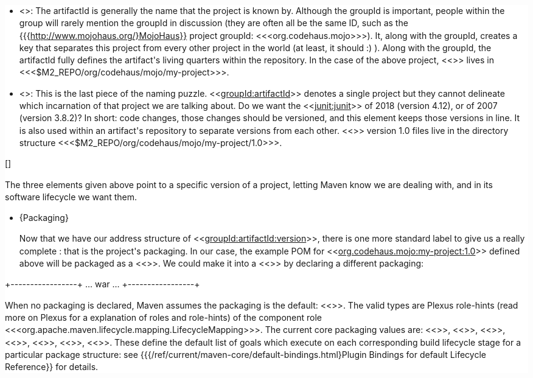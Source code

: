   * <<artifactId>>:
  The artifactId is generally the name that the project is known by. Although the groupId is
  important, people within the group will rarely mention the groupId in discussion (they are often all be the
  same ID, such as the {{{http://www.mojohaus.org/}MojoHaus}} project groupId: <<<org.codehaus.mojo>>>).
  It, along with the groupId, creates a key that separates this project from every other project
  in the world (at least, it should :) ). Along with the groupId, the artifactId fully defines
  the artifact's living quarters within the repository. In the case of the above project, <<<my-project>>> lives
  in <<<$M2_REPO/org/codehaus/mojo/my-project>>>.

  * <<version>>:
  This is the last piece of the naming puzzle. <<<groupId:artifactId>>> denotes a single project but
  they cannot delineate which incarnation of that project we are talking about. Do we want the <<<junit:junit>>>
  of 2018 (version 4.12), or of 2007 (version 3.8.2)? In short: code changes, those changes
  should be versioned, and this element keeps those versions in line. It is also used within an artifact's
  repository to separate versions from each other. <<<my-project>>> version 1.0 files live in the directory
  structure <<<$M2_REPO/org/codehaus/mojo/my-project/1.0>>>.

  []

  The three elements given above point to a specific version of a project, letting Maven know <who> we
  are dealing with, and <when> in its software lifecycle we want them.

* {Packaging}

  Now that we have our address structure of <<<groupId:artifactId:version>>>, there is one more standard
  label to give us a really complete <what>: that is the project's packaging. In our
  case, the example POM for <<<org.codehaus.mojo:my-project:1.0>>> defined above will be packaged as a
  <<<jar>>>. We could make it into a <<<war>>> by declaring a different packaging:

+-----------------+
<project xmlns="http://maven.apache.org/POM/4.0.0" xmlns:xsi="http://www.w3.org/2001/XMLSchema-instance"
  xsi:schemaLocation="http://maven.apache.org/POM/4.0.0 https://maven.apache.org/xsd/maven-4.0.0.xsd">
  ...
  <packaging>war</packaging>
  ...
</project>
+-----------------+

  When no packaging is declared, Maven assumes the packaging is the default: <<<jar>>>. The valid types
  are Plexus role-hints (read more on Plexus for a explanation of roles and role-hints) of the component role
  <<<org.apache.maven.lifecycle.mapping.LifecycleMapping>>>. The current core packaging values are:
  <<<pom>>>, <<<jar>>>, <<<maven-plugin>>>, <<<ejb>>>, <<<war>>>, <<<ear>>>, <<<rar>>>.
  These define the default list of goals which execute on each corresponding build lifecycle stage for
  a particular package structure:
  see {{{/ref/current/maven-core/default-bindings.html}Plugin Bindings for default Lifecycle Reference}} for details.
